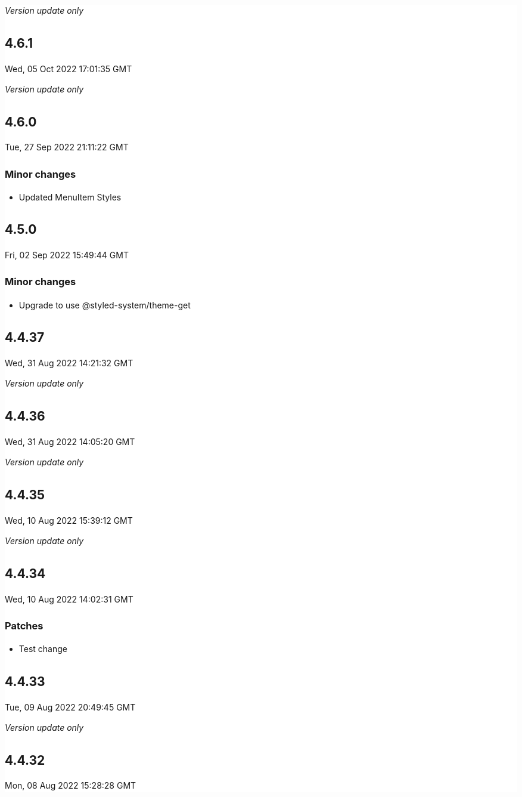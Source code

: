 _Version update only_

## 4.6.1
Wed, 05 Oct 2022 17:01:35 GMT

_Version update only_

## 4.6.0
Tue, 27 Sep 2022 21:11:22 GMT

### Minor changes

- Updated MenuItem Styles

## 4.5.0
Fri, 02 Sep 2022 15:49:44 GMT

### Minor changes

- Upgrade to use @styled-system/theme-get

## 4.4.37
Wed, 31 Aug 2022 14:21:32 GMT

_Version update only_

## 4.4.36
Wed, 31 Aug 2022 14:05:20 GMT

_Version update only_

## 4.4.35
Wed, 10 Aug 2022 15:39:12 GMT

_Version update only_

## 4.4.34
Wed, 10 Aug 2022 14:02:31 GMT

### Patches

- Test change

## 4.4.33
Tue, 09 Aug 2022 20:49:45 GMT

_Version update only_

## 4.4.32
Mon, 08 Aug 2022 15:28:28 GMT
